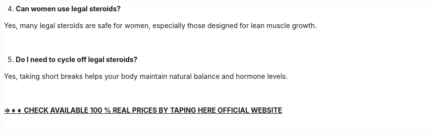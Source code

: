 <ol start="4">
<li><strong> Can women use legal steroids?</strong></li>
</ol>
<p>Yes, many legal steroids are safe for women, especially those designed for lean muscle growth.</p>
<p>&nbsp;</p>
<ol start="5">
<li><strong> Do I need to cycle off legal steroids?</strong></li>
</ol>
<p>Yes, taking short breaks helps your body maintain natural balance and hormone levels.</p>
<p>&nbsp;</p>
<p><strong><a href="https://healthidea.org/Legalbulking">&rArr;➧➧ CHECK AVAILABLE 100 % REAL PRICES BY TAPING HERE OFFICIAL WEBSITE</a></strong></p>
<p>&nbsp;</p>
